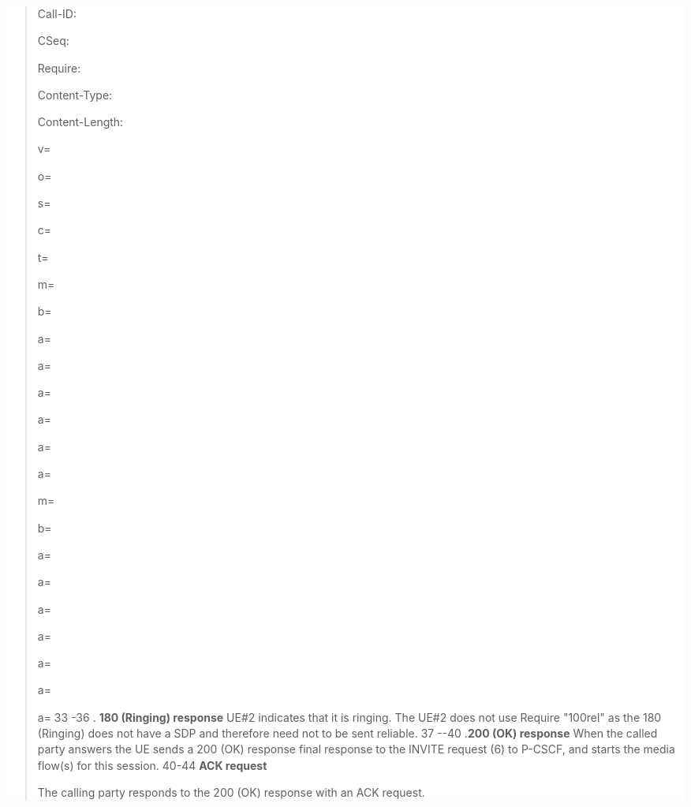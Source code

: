 > Call-ID:
>
> CSeq:
>
> Require:
>
> Content-Type:
>
> Content-Length:
>
> v=
>
> o=
>
> s=
>
> c=
>
> t=
>
> m=
>
> b=
>
> a=
>
> a=
>
> a=
>
> a=
>
> a=
>
> a=
>
> m=
>
> b=
>
> a=
>
> a=
>
> a=
>
> a=
>
> a=
>
> a=
>
> a=
33 -36 . **180 (Ringing) response**
> UE#2 indicates that it is ringing. The UE#2 does not use Require "100rel" as
> the 180 (Ringing) does not have a SDP and therefore need not to be sent
> reliable.
37 --40 .**200 (OK) response**
When the called party answers the UE sends a 200 (OK) response final response
to the INVITE request (6) to P-CSCF, and starts the media flow(s) for this
session.
> 40-44 **ACK request**
>
> The calling party responds to the 200 (OK) response with an ACK request.